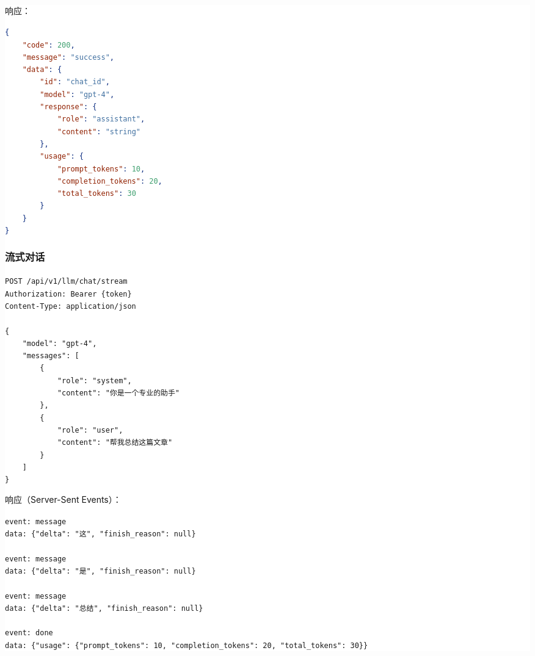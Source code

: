 响应：
```json
{
    "code": 200,
    "message": "success",
    "data": {
        "id": "chat_id",
        "model": "gpt-4",
        "response": {
            "role": "assistant",
            "content": "string"
        },
        "usage": {
            "prompt_tokens": 10,
            "completion_tokens": 20,
            "total_tokens": 30
        }
    }
}
```

### 流式对话
```http
POST /api/v1/llm/chat/stream
Authorization: Bearer {token}
Content-Type: application/json

{
    "model": "gpt-4",
    "messages": [
        {
            "role": "system",
            "content": "你是一个专业的助手"
        },
        {
            "role": "user",
            "content": "帮我总结这篇文章"
        }
    ]
}
```

响应（Server-Sent Events）：
```
event: message
data: {"delta": "这", "finish_reason": null}

event: message
data: {"delta": "是", "finish_reason": null}

event: message
data: {"delta": "总结", "finish_reason": null}

event: done
data: {"usage": {"prompt_tokens": 10, "completion_tokens": 20, "total_tokens": 30}}
```

